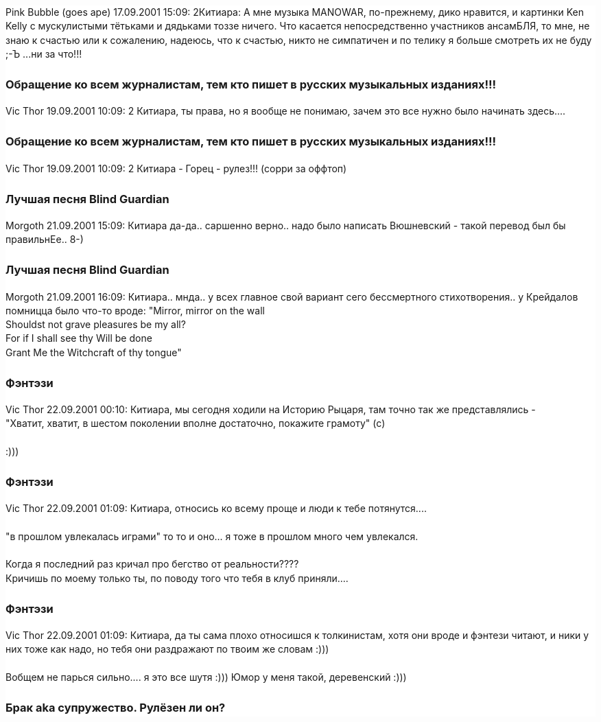 Pink Bubble (goes ape) 17.09.2001 15:09:
2Китиара: А мне музыка MANOWAR, по-прежнему, дико нравится, и картинки Ken Kelly с мускулистыми тётьками и дядьками  тоззе ничего. Что касается непосредственно участников ансамБЛЯ, то мне, не знаю к счастью или к сожалению, надеюсь, что к счастью, никто не симпатичен и по телику я больше смотреть их не буду ;-Ъ ...ни за что!!!

### Обращение ко всем журналистам, тем кто пишет в русских музыкальных изданиях!!!

Vic Thor 19.09.2001 10:09:
2 Китиара, ты права, но я вообще не понимаю, зачем это все нужно было начинать здесь....

### Обращение ко всем журналистам, тем кто пишет в русских музыкальных изданиях!!!

Vic Thor 19.09.2001 10:09:
2 Китиара - Горец - рулез!!! (сорри за оффтоп)

### Лучшая песня Blind Guardian

Morgoth 21.09.2001 15:09:
Китиара да-да.. саршенно верно.. надо было написать Вюшневский - такой перевод был бы правильнЕе.. 8-)

### Лучшая песня Blind Guardian

Morgoth 21.09.2001 16:09:
Китиара.. мнда.. у всех главное свой вариант сего бессмертного стихотворения.. у Крейдалов помницца было что-то вроде: "Mirror, mirror on the wall <BR>Shouldst not grave pleasures be my all? <BR>For if I shall see thy Will be done <BR>Grant Me the Witchcraft of thy tongue" 

### Фэнтэзи

Vic Thor 22.09.2001 00:10:
Китиара, мы сегодня ходили на Историю Рыцаря, там точно так же представлялись -<BR>"Хватит, хватит, в шестом поколении вполне достаточно, покажите грамоту" (c)<BR><BR>:)))

### Фэнтэзи

Vic Thor 22.09.2001 01:09:
Китиара, относись ко всему проще и люди к тебе потянутся.... <BR><BR>"в прошлом увлекалась играми" то то и оно... я тоже в прошлом много чем увлекался.<BR><BR>Когда я последний раз кричал про бегство от реальности????<BR>Кричишь по моему только ты, по поводу того что тебя в клуб приняли....

### Фэнтэзи

Vic Thor 22.09.2001 01:09:
Китиара, да ты сама плохо относишся к толкинистам, хотя они вроде и фэнтези читают, и ники у них тоже как надо, но тебя они раздражают по твоим же словам :)))<BR><BR>Вобщем не парься сильно.... я это все шутя :))) Юмор у меня такой, деревенский :)))

### Брак aka супружество. Рулёзен ли он?
